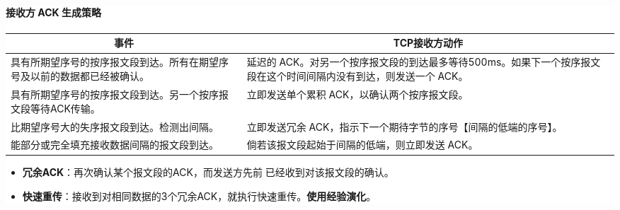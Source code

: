 #### 接收方 ACK 生成策略

| 事件                                                         | TCP接收方动作                                                |
| ------------------------------------------------------------ | ------------------------------------------------------------ |
| 具有所期望序号的按序报文段到达。所有在期望序号及以前的数据都已经被确认。 | 延迟的 ACK。对另一个按序报文段的到达最多等待500ms。如果下一个按序报文段在这个时间间隔内没有到达，则发送一个 ACK。 |
| 具有所期望序号的按序报文段到达。另一个按序报文段等待ACK传输。 | 立即发送单个累积 ACK，以确认两个按序报文段。                 |
| 比期望序号大的失序报文段到达。检测出间隔。                   | 立即发送冗余 ACK，指示下一个期待字节的序号【间隔的低端的序号】。 |
| 能部分或完全填充接收数据间隔的报文段到达。                   | 倘若该报文段起始于间隔的低端，则立即发送 ACK。               |

- **冗余ACK**：再次确认某个报文段的ACK，而发送方先前 已经收到对该报文段的确认。

- **快速重传**：接收到对相同数据的3个冗余ACK，就执行快速重传。**使用经验演化**。
